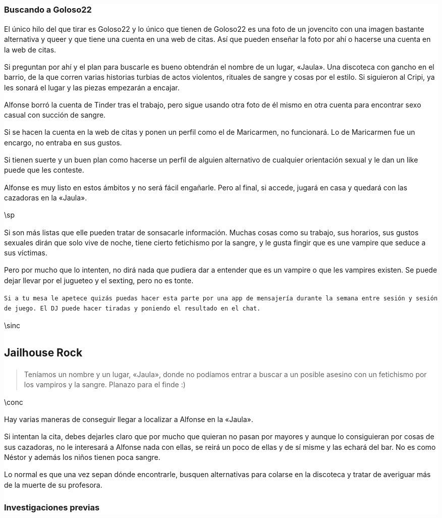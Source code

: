 ### Buscando a Goloso22

El único hilo del que tirar es Goloso22 y lo único que tienen de Goloso22 es una foto de un jovencito con una imagen bastante alternativa y queer y que tiene una cuenta en una web de citas. Así que pueden enseñar la foto por ahí o hacerse una cuenta en la web de citas.

Si preguntan por ahí y el plan para buscarle es bueno obtendrán el nombre de un lugar, «Jaula». Una discoteca con gancho en el barrio, de la que corren varias historias turbias de actos violentos, rituales de sangre y cosas por el estilo. Si siguieron al Cripi, ya les sonará el lugar y las piezas empezarán a encajar.

Alfonse borró la cuenta de Tinder tras el trabajo, pero sigue usando otra foto de él mismo en otra cuenta para encontrar sexo casual con succión de sangre.

Si se hacen la cuenta en la web de citas y ponen un perfil como el de Maricarmen, no funcionará. Lo de Maricarmen fue un encargo, no entraba en sus gustos.

Si tienen suerte y un buen plan como hacerse un perfil de alguien alternativo de cualquier orientación sexual y le dan un like puede que les conteste.

Alfonse es muy listo en estos ámbitos y no será fácil engañarle. Pero al final, si accede, jugará en casa y quedará con las cazadoras en la «Jaula».

\sp

Si son más listas que elle pueden tratar de sonsacarle información. Muchas cosas como su trabajo, sus horarios, sus gustos sexuales dirán que solo vive de noche, tiene cierto fetichismo por la sangre, y le gusta fingir que es une vampire que seduce a sus víctimas. 

Pero por mucho que lo intenten, no dirá nada que pudiera dar a entender que es un vampire o que les vampires existen. Se puede dejar llevar por el jugueteo y el sexting, pero no es tonte. 

```
Si a tu mesa le apetece quizás puedas hacer esta parte por una app de mensajería durante la semana entre sesión y sesión de juego. El DJ puede hacer tiradas y poniendo el resultado en el chat.
```

\sinc

## Jailhouse Rock

> Teníamos un nombre y un lugar, «Jaula», donde no podíamos entrar a buscar a un posible asesino con un fetichismo por los vampiros y la sangre. Planazo para el finde :)

\conc

Hay varias maneras de conseguir llegar a localizar a Alfonse en la «Jaula».

Si intentan la cita, debes dejarles claro que por mucho que quieran no pasan por mayores y aunque lo consiguieran por cosas de sus cazadoras, no le interesará a Alfonse nada con ellas, se reirá un poco de ellas y de sí misme y las echará del bar. No es como Néstor y además los niños tienen poca sangre.

Lo normal es que una vez sepan dónde encontrarle, busquen alternativas para colarse en la discoteca y tratar de averiguar más de la muerte de su profesora.

### Investigaciones previas
